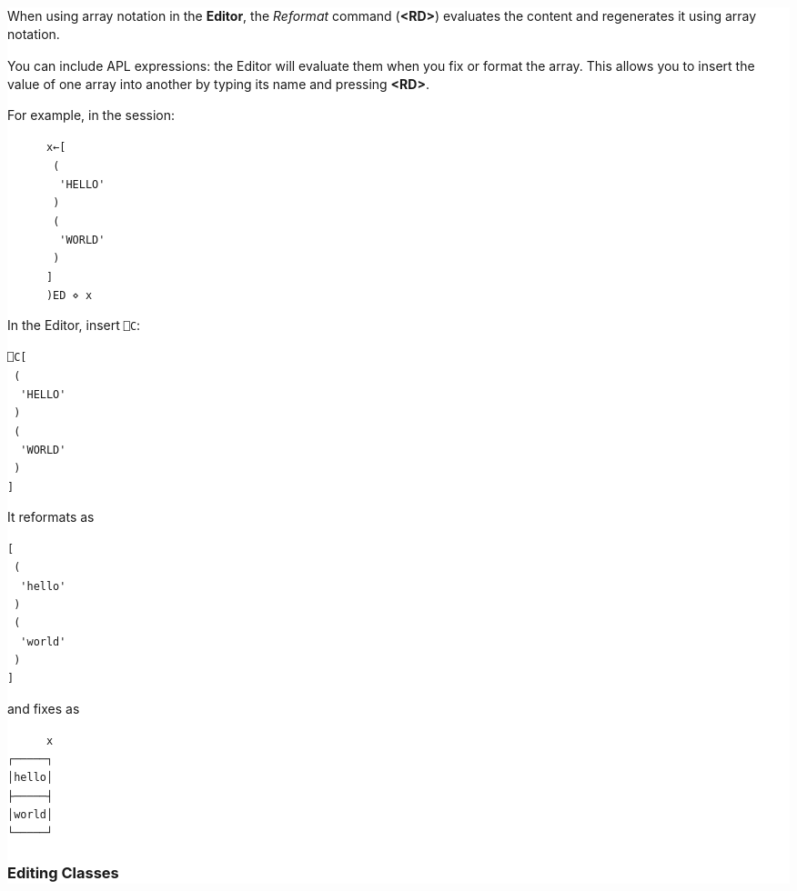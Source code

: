 When using array notation in the **Editor**, the _Reformat_ command (**<RD\>**) evaluates the content and regenerates it using array notation.

You can include APL expressions:
the Editor will evaluate them when you fix or format the array.
This allows you to insert the value of one array into another by typing its name and pressing **<RD\>**.

For example, in the session:
```apl
      x←[
       (
        'HELLO'
       )
       (
        'WORLD'
       )
      ]
      )ED ⋄ x
```
In the Editor, insert `⎕C`:
```apl
⎕C[
 (
  'HELLO'
 )
 (
  'WORLD'
 )
]
```
It reformats as
```apl
[
 (
  'hello'
 )
 (
  'world'
 )
]
```
and fixes as
```apl
      x
┌─────┐
│hello│
├─────┤
│world│
└─────┘
```


### Editing Classes
